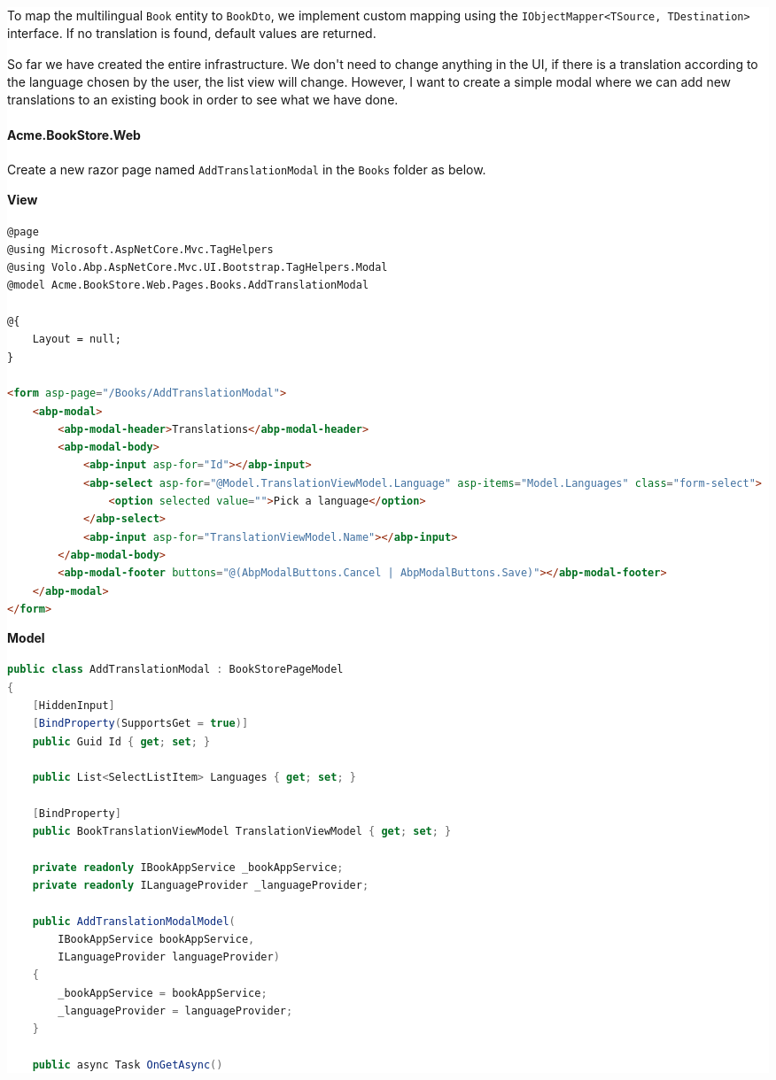 To map the multilingual `Book` entity to `BookDto`, we implement custom mapping using the `IObjectMapper<TSource, TDestination>` interface. If no translation is found, default values are returned.

So far we have created the entire infrastructure. We don't need to change anything in the UI, if there is a translation according to the language chosen by the user, the list view will change. However, I want to create a simple modal where we can add new translations to an existing book in order to see what we have done.

#### Acme.BookStore.Web

Create a new razor page named `AddTranslationModal` in the `Books` folder as below.

**View**

```html
@page
@using Microsoft.AspNetCore.Mvc.TagHelpers
@using Volo.Abp.AspNetCore.Mvc.UI.Bootstrap.TagHelpers.Modal
@model Acme.BookStore.Web.Pages.Books.AddTranslationModal

@{
    Layout = null;
}

<form asp-page="/Books/AddTranslationModal">
    <abp-modal>
        <abp-modal-header>Translations</abp-modal-header>
        <abp-modal-body>
            <abp-input asp-for="Id"></abp-input>
            <abp-select asp-for="@Model.TranslationViewModel.Language" asp-items="Model.Languages" class="form-select">
                <option selected value="">Pick a language</option>
            </abp-select>
            <abp-input asp-for="TranslationViewModel.Name"></abp-input>
        </abp-modal-body>
        <abp-modal-footer buttons="@(AbpModalButtons.Cancel | AbpModalButtons.Save)"></abp-modal-footer>
    </abp-modal>
</form>
```

**Model**

```csharp
public class AddTranslationModal : BookStorePageModel
{
    [HiddenInput]
    [BindProperty(SupportsGet = true)]
    public Guid Id { get; set; }
    
    public List<SelectListItem> Languages { get; set; }

    [BindProperty]
    public BookTranslationViewModel TranslationViewModel { get; set; }
    
    private readonly IBookAppService _bookAppService;
    private readonly ILanguageProvider _languageProvider;

    public AddTranslationModalModel(
        IBookAppService bookAppService,
        ILanguageProvider languageProvider)
    {
        _bookAppService = bookAppService;
        _languageProvider = languageProvider;
    }

    public async Task OnGetAsync()
```